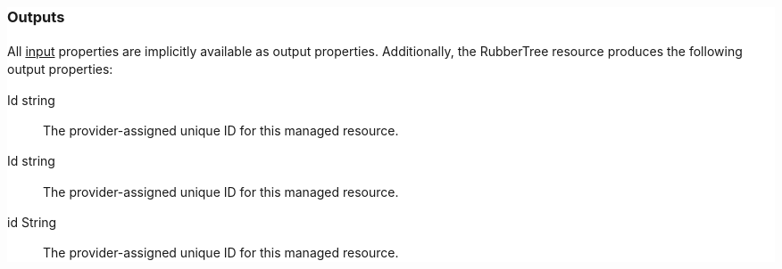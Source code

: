 
### Outputs

All [input](#inputs) properties are implicitly available as output properties. Additionally, the RubberTree resource produces the following output properties:



<div>
<pulumi-choosable type="language" values="csharp">
<dl class="resources-properties"><dt class="property-"
            title="">
        <span id="id_csharp">
<a data-swiftype-name="resource-property" data-swiftype-type="text" href="#id_csharp" style="color: inherit; text-decoration: inherit;">Id</a>
</span>
        <span class="property-indicator"></span>
        <span class="property-type">string</span>
    </dt>
    <dd><p>The provider-assigned unique ID for this managed resource.</p>
</dd></dl>
</pulumi-choosable>
</div>

<div>
<pulumi-choosable type="language" values="go">
<dl class="resources-properties"><dt class="property-"
            title="">
        <span id="id_go">
<a data-swiftype-name="resource-property" data-swiftype-type="text" href="#id_go" style="color: inherit; text-decoration: inherit;">Id</a>
</span>
        <span class="property-indicator"></span>
        <span class="property-type">string</span>
    </dt>
    <dd><p>The provider-assigned unique ID for this managed resource.</p>
</dd></dl>
</pulumi-choosable>
</div>

<div>
<pulumi-choosable type="language" values="java">
<dl class="resources-properties"><dt class="property-"
            title="">
        <span id="id_java">
<a data-swiftype-name="resource-property" data-swiftype-type="text" href="#id_java" style="color: inherit; text-decoration: inherit;">id</a>
</span>
        <span class="property-indicator"></span>
        <span class="property-type">String</span>
    </dt>
    <dd><p>The provider-assigned unique ID for this managed resource.</p>
</dd></dl>
</pulumi-choosable>
</div>
